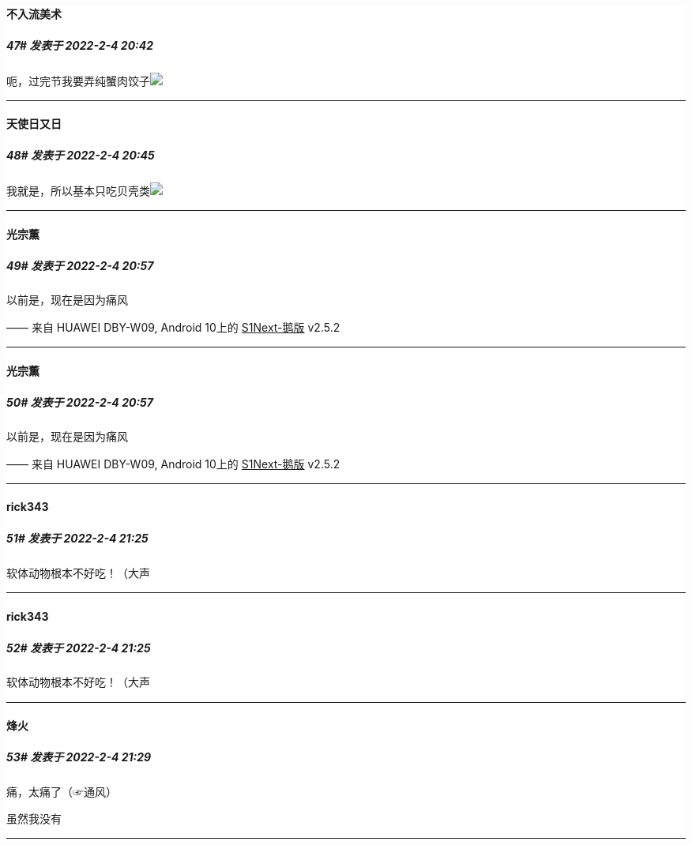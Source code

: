 ####  不入流美术  
##### 47#       发表于 2022-2-4 20:42

呃，过完节我要弄纯蟹肉饺子<img src="https://static.saraba1st.com/image/smiley/face2017/112.png" referrerpolicy="no-referrer">

*****

####  天使日又日  
##### 48#       发表于 2022-2-4 20:45

我就是，所以基本只吃贝壳类<img src="https://static.saraba1st.com/image/smiley/face2017/067.png" referrerpolicy="no-referrer">

*****

####  光宗薫  
##### 49#       发表于 2022-2-4 20:57

以前是，现在是因为痛风

—— 来自 HUAWEI DBY-W09, Android 10上的 [S1Next-鹅版](https://github.com/ykrank/S1-Next/releases) v2.5.2

*****

####  光宗薫  
##### 50#       发表于 2022-2-4 20:57

以前是，现在是因为痛风

—— 来自 HUAWEI DBY-W09, Android 10上的 [S1Next-鹅版](https://github.com/ykrank/S1-Next/releases) v2.5.2

*****

####  rick343  
##### 51#       发表于 2022-2-4 21:25

软体动物根本不好吃！（大声

*****

####  rick343  
##### 52#       发表于 2022-2-4 21:25

软体动物根本不好吃！（大声

*****

####  烽火  
##### 53#       发表于 2022-2-4 21:29

痛，太痛了（☞通风） 

虽然我没有

*****
